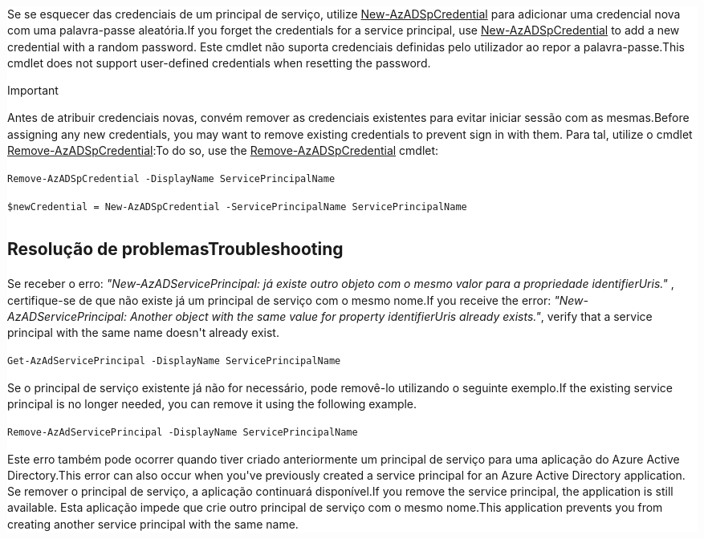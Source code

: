 <span data-ttu-id="9bfc2-181">Se se esquecer das credenciais de um principal de serviço, utilize [New-AzADSpCredential](/powershell/module/az.resources/new-azadspcredential) para adicionar uma credencial nova com uma palavra-passe aleatória.</span><span class="sxs-lookup"><span data-stu-id="9bfc2-181">If you forget the credentials for a service principal, use [New-AzADSpCredential](/powershell/module/az.resources/new-azadspcredential) to add a new credential with a random password.</span></span> <span data-ttu-id="9bfc2-182">Este cmdlet não suporta credenciais definidas pelo utilizador ao repor a palavra-passe.</span><span class="sxs-lookup"><span data-stu-id="9bfc2-182">This cmdlet does not support user-defined credentials when resetting the password.</span></span>

> [!IMPORTANT]
> <span data-ttu-id="9bfc2-183">Antes de atribuir credenciais novas, convém remover as credenciais existentes para evitar iniciar sessão com as mesmas.</span><span class="sxs-lookup"><span data-stu-id="9bfc2-183">Before assigning any new credentials, you may want to remove existing credentials to prevent sign in with them.</span></span> <span data-ttu-id="9bfc2-184">Para tal, utilize o cmdlet [Remove-AzADSpCredential](/powershell/module/az.resources/remove-azadspcredential):</span><span class="sxs-lookup"><span data-stu-id="9bfc2-184">To do so, use the [Remove-AzADSpCredential](/powershell/module/az.resources/remove-azadspcredential) cmdlet:</span></span>

```azurepowershell-interactive
Remove-AzADSpCredential -DisplayName ServicePrincipalName
```

```azurepowershell-interactive
$newCredential = New-AzADSpCredential -ServicePrincipalName ServicePrincipalName
```

## <a name="troubleshooting"></a><span data-ttu-id="9bfc2-185">Resolução de problemas</span><span class="sxs-lookup"><span data-stu-id="9bfc2-185">Troubleshooting</span></span>

<span data-ttu-id="9bfc2-186">Se receber o erro: _"New-AzADServicePrincipal: já existe outro objeto com o mesmo valor para a propriedade identifierUris."_ , certifique-se de que não existe já um principal de serviço com o mesmo nome.</span><span class="sxs-lookup"><span data-stu-id="9bfc2-186">If you receive the error: _"New-AzADServicePrincipal: Another object with the same value for property identifierUris already exists."_, verify that a service principal with the same name doesn't already exist.</span></span>

```azurepowershell-interactive
Get-AzAdServicePrincipal -DisplayName ServicePrincipalName
```

<span data-ttu-id="9bfc2-187">Se o principal de serviço existente já não for necessário, pode removê-lo utilizando o seguinte exemplo.</span><span class="sxs-lookup"><span data-stu-id="9bfc2-187">If the existing service principal is no longer needed, you can remove it using the following example.</span></span>

```azurepowershell-interactive
Remove-AzAdServicePrincipal -DisplayName ServicePrincipalName
```

<span data-ttu-id="9bfc2-188">Este erro também pode ocorrer quando tiver criado anteriormente um principal de serviço para uma aplicação do Azure Active Directory.</span><span class="sxs-lookup"><span data-stu-id="9bfc2-188">This error can also occur when you've previously created a service principal for an Azure Active Directory application.</span></span> <span data-ttu-id="9bfc2-189">Se remover o principal de serviço, a aplicação continuará disponível.</span><span class="sxs-lookup"><span data-stu-id="9bfc2-189">If you remove the service principal, the application is still available.</span></span> <span data-ttu-id="9bfc2-190">Esta aplicação impede que crie outro principal de serviço com o mesmo nome.</span><span class="sxs-lookup"><span data-stu-id="9bfc2-190">This application prevents you from creating another service principal with the same name.</span></span>
